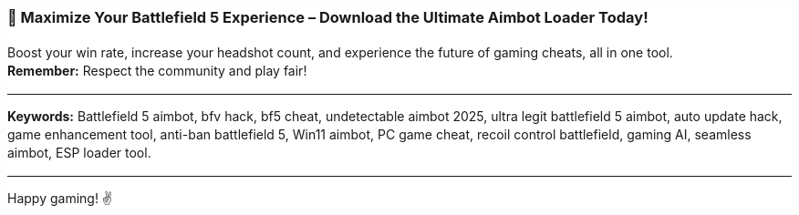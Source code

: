 
### 🧲 Maximize Your Battlefield 5 Experience – Download the Ultimate Aimbot Loader Today!  
Boost your win rate, increase your headshot count, and experience the future of gaming cheats, all in one tool.  
**Remember:** Respect the community and play fair!

---

**Keywords:** Battlefield 5 aimbot, bfv hack, bf5 cheat, undetectable aimbot 2025, ultra legit battlefield 5 aimbot, auto update hack, game enhancement tool, anti-ban battlefield 5, Win11 aimbot, PC game cheat, recoil control battlefield, gaming AI, seamless aimbot, ESP loader tool.

---

Happy gaming! ✌️